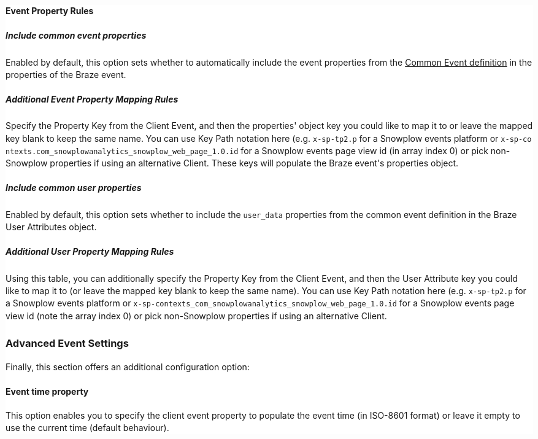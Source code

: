 #### Event Property Rules

##### Include common event properties

Enabled by default, this option sets whether to automatically include the event properties from the [Common Event definition][6] in the properties of the Braze event.

##### Additional Event Property Mapping Rules

Specify the Property Key from the Client Event, and then the properties' object key you could like to map it to or leave the mapped key blank to keep the same name. You can use Key Path notation here (e.g. `x-sp-tp2.p` for a Snowplow events platform or `x-sp-contexts.com_snowplowanalytics_snowplow_web_page_1.0.id` for a Snowplow events page view id (in array index 0) or pick non-Snowplow properties if using an alternative Client. These keys will populate the Braze event's properties object.

##### Include common user properties

Enabled by default, this option sets whether to include the `user_data` properties from the common event definition in the Braze User Attributes object.


##### Additional User Property Mapping Rules

Using this table, you can additionally specify the Property Key from the Client Event, and then the User Attribute key you could like to map it to (or leave the mapped key blank to keep the same name). You can use Key Path notation here (e.g. `x-sp-tp2.p` for a Snowplow events platform or `x-sp-contexts_com_snowplowanalytics_snowplow_web_page_1.0.id` for a Snowplow events page view id (note the array index 0) or pick non-Snowplow properties if using an alternative Client.

### Advanced Event Settings

Finally, this section offers an additional configuration option:

#### Event time property

This option enables you to specify the client event property to populate the event time (in ISO-8601 format) or leave it empty to use the current time (default behaviour).

[1]: https://snowplowanalytics.com
[2]: https://docs.snowplowanalytics.com/docs/forwarding-events-to-destinations/forwarding-events/google-tag-manager-server-side/snowplow-client-for-gtm-ss/
[3]: {{site.baseurl}}/developer_guide/rest_api/basics/#endpoints
[4]: {{site.baseurl}}/developer_guide/rest_api/basics/#app-group-rest-api-keys
[5]: {{site.baseurl}}/developer_guide/rest_api/basics/#external-user-id-explanation
[6]: https://developers.google.com/tag-platform/tag-manager/server-side/common-event-data
[7]: https://github.com/snowplow/snowplow-gtm-server-side-braze-tag/blob/main/template.tpl
